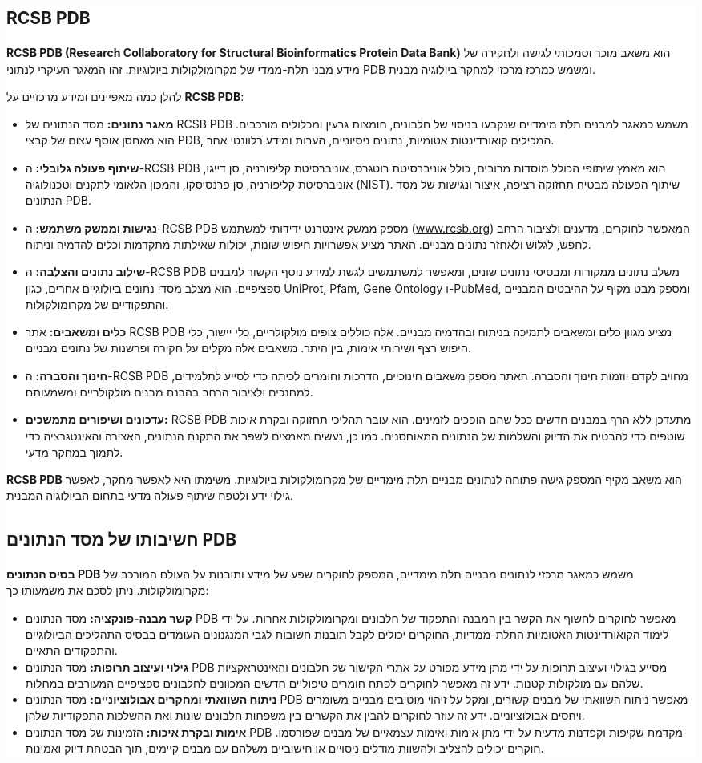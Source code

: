 ## RCSB PDB

**RCSB PDB (Research Collaboratory for Structural Bioinformatics Protein Data Bank)** הוא משאב מוכר וסמכותי לגישה ולחקירה של מידע מבני תלת-ממדי של מקרומולקולות ביולוגיות. זהו המאגר העיקרי לנתוני PDB ומשמש כמרכז מרכזי למחקר ביולוגיה מבנית.

להלן כמה מאפיינים ומידע מרכזיים על **RCSB PDB**:

- **מאגר נתונים:**
מסד הנתונים של RCSB PDB משמש כמאגר למבנים תלת מימדיים שנקבעו בניסוי של חלבונים, חומצות גרעין ומכלולים מורכבים. הוא מאחסן אוסף עצום של קבצי PDB, המכילים קואורדינטות אטומיות, נתונים ניסיוניים, הערות ומידע רלוונטי אחר.

- **שיתוף פעולה גלובלי:**
ה-RCSB PDB הוא מאמץ שיתופי הכולל מוסדות מרובים, כולל אוניברסיטת רוטגרס, אוניברסיטת קליפורניה, סן דייגו, אוניברסיטת קליפורניה, סן פרנסיסקו, והמכון הלאומי לתקנים וטכנולוגיה (NIST). שיתוף הפעולה מבטיח תחזוקה רציפה, איצור ונגישות של מסד הנתונים PDB.

- **נגישות וממשק משתמש:**
ה-RCSB PDB מספק ממשק אינטרנט ידידותי למשתמש (www.rcsb.org) המאפשר לחוקרים, מדענים ולציבור הרחב לחפש, לגלוש ולאחזר נתונים מבניים. האתר מציע אפשרויות חיפוש שונות, יכולות שאילתות מתקדמות וכלים להדמיה וניתוח.

- **שילוב נתונים והצלבה:**
ה-RCSB PDB משלב נתונים ממקורות ומבסיסי נתונים שונים, ומאפשר למשתמשים לגשת למידע נוסף הקשור למבנים ספציפיים. הוא מצלב מסדי נתונים ביולוגיים אחרים, כגון UniProt, Pfam, Gene Ontology ו-PubMed, ומספק מבט מקיף על ההיבטים המבניים והתפקודיים של מקרומולקולות.

- **כלים ומשאבים:**
אתר RCSB PDB מציע מגוון כלים ומשאבים לתמיכה בניתוח ובהדמיה מבניים. אלה כוללים צופים מולקולריים, כלי יישור, כלי חיפוש רצף ושירותי אימות, בין היתר. משאבים אלה מקלים על חקירה ופרשנות של נתונים מבניים.

- **חינוך והסברה:**
ה-RCSB PDB מחויב לקדם יוזמות חינוך והסברה. האתר מספק משאבים חינוכיים, הדרכות וחומרים לכיתה כדי לסייע לתלמידים, למחנכים ולציבור הרחב בהבנת מבנים מולקולריים ומשמעותם.

- **עדכונים ושיפורים מתמשכים:**
RCSB PDB מתעדכן ללא הרף במבנים חדשים ככל שהם הופכים לזמינים. הוא עובר תהליכי תחזוקה ובקרת איכות שוטפים כדי להבטיח את הדיוק והשלמות של הנתונים המאוחסנים. כמו כן, נעשים מאמצים לשפר את התקנת הנתונים, האצירה והאינטגרציה כדי לתמוך במחקר מדעי.

**RCSB PDB** הוא משאב מקיף המספק גישה פתוחה לנתונים מבניים תלת מימדיים של מקרומולקולות ביולוגיות. משימתו היא לאפשר מחקר, לאפשר גילוי ידע ולטפח שיתוף פעולה מדעי בתחום הביולוגיה המבנית.

## חשיבותו של מסד הנתונים PDB

**בסיס הנתונים PDB** משמש כמאגר מרכזי לנתונים מבניים תלת מימדיים, המספק לחוקרים שפע של מידע ותובנות על העולם המורכב של מקרומולקולות. ניתן לסכם את משמעותו כך:

- **קשר מבנה-פונקציה:** מסד הנתונים PDB מאפשר לחוקרים לחשוף את הקשר בין המבנה והתפקוד של חלבונים ומקרומולקולות אחרות. על ידי לימוד הקואורדינטות האטומיות התלת-ממדיות, החוקרים יכולים לקבל תובנות חשובות לגבי המנגנונים העומדים בבסיס התהליכים הביולוגיים והתפקודים התאיים.
- **גילוי ועיצוב תרופות:** מסד הנתונים PDB מסייע בגילוי ועיצוב תרופות על ידי מתן מידע מפורט על אתרי הקישור של חלבונים והאינטראקציות שלהם עם מולקולות קטנות. ידע זה מאפשר לחוקרים לפתח חומרים טיפוליים חדשים המכוונים לחלבונים ספציפיים המעורבים במחלות.
- **ניתוח השוואתי ומחקרים אבולוציוניים:** מסד הנתונים PDB מאפשר ניתוח השוואתי של מבנים קשורים, ומקל על זיהוי מוטיבים מבניים משומרים ויחסים אבולוציוניים. ידע זה עוזר לחוקרים להבין את הקשרים בין משפחות חלבונים שונות ואת ההשלכות התפקודיות שלהן.
- **אימות ובקרת איכות:** הזמינות של מסד הנתונים PDB מקדמת שקיפות וקפדנות מדעית על ידי מתן אימות ואימות עצמאיים של מבנים שפורסמו. חוקרים יכולים להצליב ולהשוות מודלים ניסויים או חישוביים משלהם עם מבנים קיימים, תוך הבטחת דיוק ואמינות.
